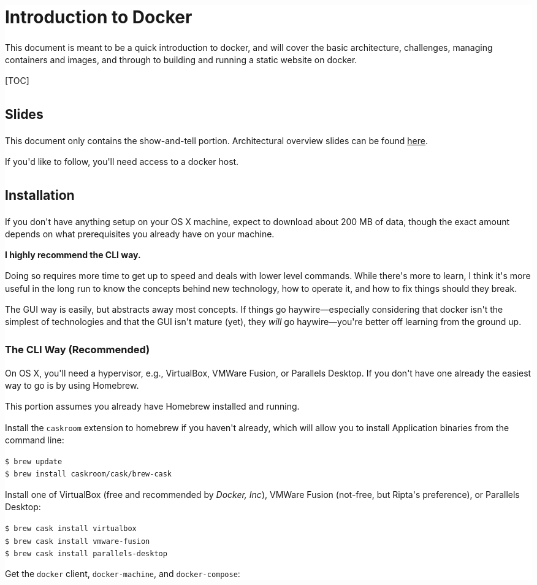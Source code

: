 # Introduction to Docker

This document is meant to be a quick introduction to docker, and will cover the basic architecture, challenges, managing containers and images, and through to building and running a static website on docker.

[TOC]

## Slides

This document only contains the show-and-tell portion. Architectural overview slides can be found [here](https://github.com/ripta/decks.js/blob/master/intro-to-docker/index.html).

If you'd like to follow, you'll need access to a docker host.

## Installation

If you don't have anything setup on your OS X machine, expect to download about 200 MB of data, though the exact amount depends on what prerequisites you already have on your machine.

**I highly recommend the CLI way.**

Doing so requires more time to get up to speed and deals with lower level commands. While there's more to learn, I think it's more useful in the long run to know the concepts behind new technology, how to operate it, and how to fix things should they break.

The GUI way is easily, but abstracts away most concepts. If things go haywire—especially considering that docker isn't the simplest of technologies and that the GUI isn't mature (yet), they *will* go haywire—you're better off learning from the ground up.

### The CLI Way (Recommended)

On OS X, you'll need a hypervisor, e.g., VirtualBox, VMWare Fusion, or Parallels Desktop. If you don't have one already the easiest way to go is by using Homebrew.

This portion assumes you already have Homebrew installed and running.

Install the `caskroom` extension to homebrew if you haven't already, which will allow you to install Application binaries from the command line:

```
$ brew update
$ brew install caskroom/cask/brew-cask
```

Install one of VirtualBox (free and recommended by *Docker, Inc*), VMWare Fusion (not-free, but Ripta's preference), or Parallels Desktop:

```
$ brew cask install virtualbox
$ brew cask install vmware-fusion
$ brew cask install parallels-desktop
```

Get the `docker` client, `docker-machine`, and `docker-compose`:
